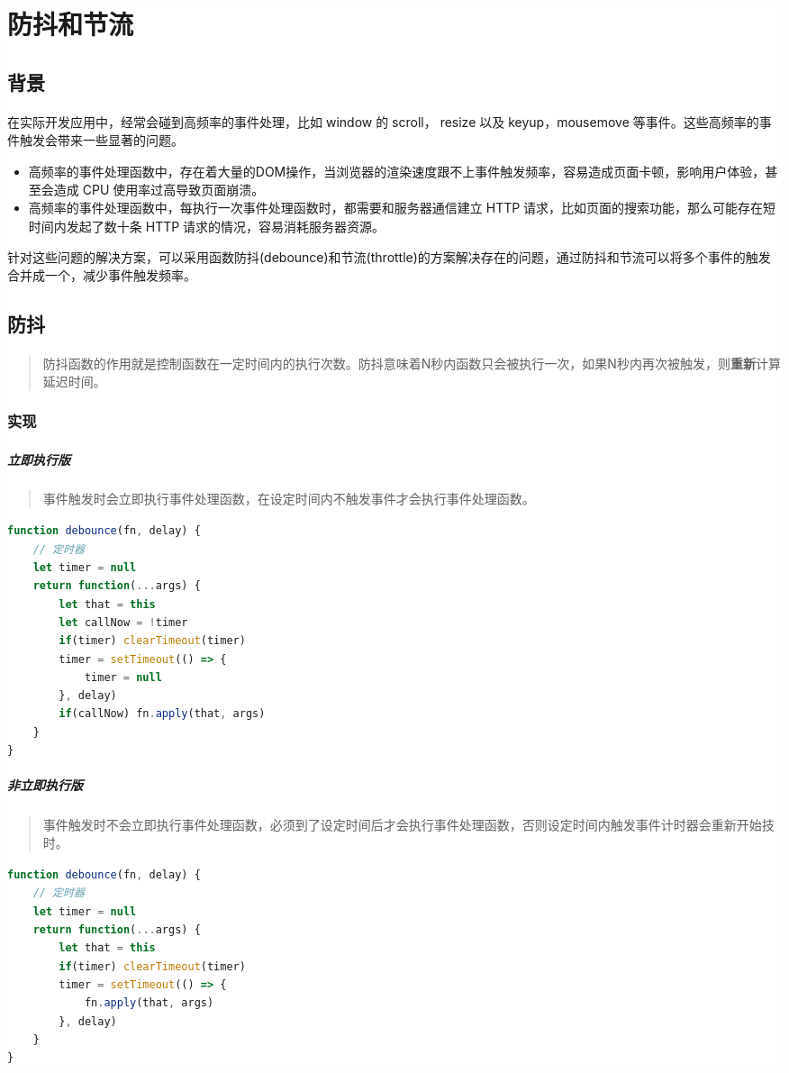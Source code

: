 # 防抖和节流

## 背景
在实际开发应用中，经常会碰到高频率的事件处理，比如 window 的 scroll， resize 以及 keyup，mousemove 等事件。这些高频率的事件触发会带来一些显著的问题。

- 高频率的事件处理函数中，存在着大量的DOM操作，当浏览器的渲染速度跟不上事件触发频率，容易造成页面卡顿，影响用户体验，甚至会造成 CPU 使用率过高导致页面崩溃。
- 高频率的事件处理函数中，每执行一次事件处理函数时，都需要和服务器通信建立 HTTP 请求，比如页面的搜索功能，那么可能存在短时间内发起了数十条 HTTP 请求的情况，容易消耗服务器资源。

针对这些问题的解决方案，可以采用函数防抖(debounce)和节流(throttle)的方案解决存在的问题，通过防抖和节流可以将多个事件的触发合并成一个，减少事件触发频率。

## 防抖

> 防抖函数的作用就是控制函数在一定时间内的执行次数。防抖意味着N秒内函数只会被执行一次，如果N秒内再次被触发，则**重新**计算延迟时间。

### 实现

##### 立即执行版

> 事件触发时会立即执行事件处理函数，在设定时间内不触发事件才会执行事件处理函数。

``` javascript
function debounce(fn, delay) {
    // 定时器
    let timer = null
    return function(...args) {
      	let that = this
        let callNow = !timer
        if(timer) clearTimeout(timer)
        timer = setTimeout(() => {
            timer = null
        }, delay)
        if(callNow) fn.apply(that, args)
    }
}
```

##### 非立即执行版

> 事件触发时不会立即执行事件处理函数，必须到了设定时间后才会执行事件处理函数，否则设定时间内触发事件计时器会重新开始技时。

```javascript
function debounce(fn, delay) {
    // 定时器
    let timer = null
    return function(...args) {
      	let that = this
        if(timer) clearTimeout(timer)
        timer = setTimeout(() => {
            fn.apply(that, args)
        }, delay)
    }
}
```
